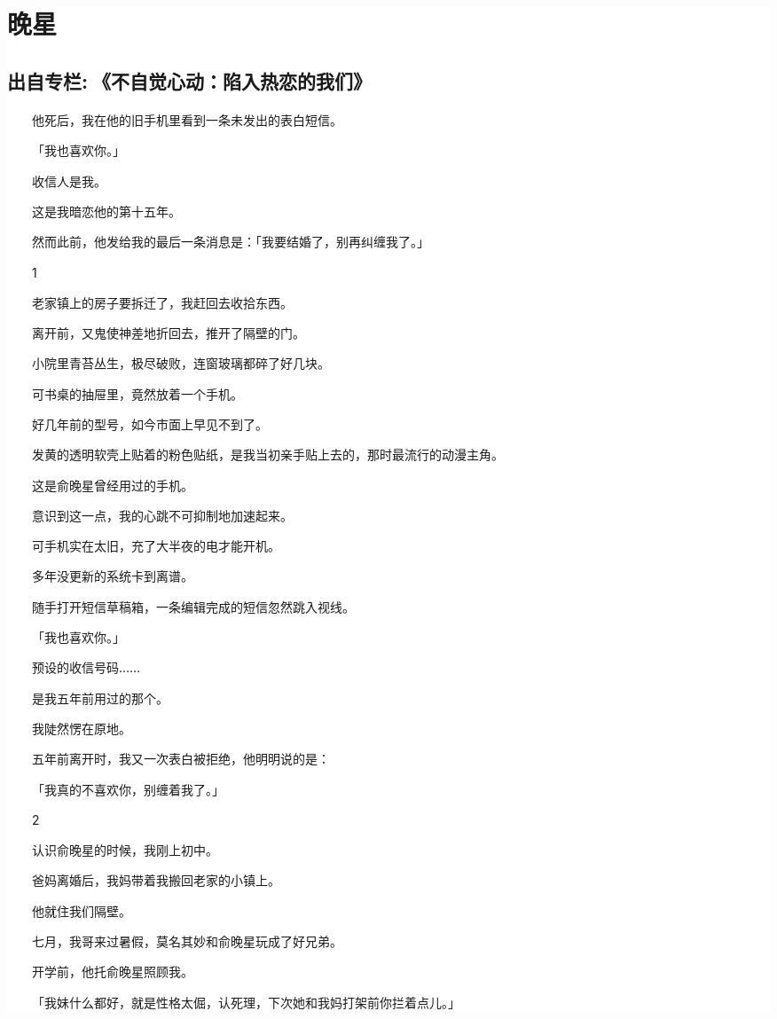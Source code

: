 # 晚星  
## 出自专栏: 《不自觉心动：陷入热恋的我们》  
&emsp;&emsp;他死后，我在他的旧手机里看到一条未发出的表白短信。  
  
&emsp;&emsp;「我也喜欢你。」  
  
&emsp;&emsp;收信人是我。  
  
&emsp;&emsp;这是我暗恋他的第十五年。  
  
&emsp;&emsp;然而此前，他发给我的最后一条消息是：「我要结婚了，别再纠缠我了。」  
  
&emsp;&emsp;1  
  
&emsp;&emsp;老家镇上的房子要拆迁了，我赶回去收拾东西。  
  
&emsp;&emsp;离开前，又鬼使神差地折回去，推开了隔壁的门。  
  
&emsp;&emsp;小院里青苔丛生，极尽破败，连窗玻璃都碎了好几块。  
  
&emsp;&emsp;可书桌的抽屉里，竟然放着一个手机。  
  
&emsp;&emsp;好几年前的型号，如今市面上早见不到了。  
  
&emsp;&emsp;发黄的透明软壳上贴着的粉色贴纸，是我当初亲手贴上去的，那时最流行的动漫主角。  
  
&emsp;&emsp;这是俞晚星曾经用过的手机。  
  
&emsp;&emsp;意识到这一点，我的心跳不可抑制地加速起来。  
  
&emsp;&emsp;可手机实在太旧，充了大半夜的电才能开机。  
  
&emsp;&emsp;多年没更新的系统卡到离谱。  
  
&emsp;&emsp;随手打开短信草稿箱，一条编辑完成的短信忽然跳入视线。  
  
&emsp;&emsp;「我也喜欢你。」  
  
&emsp;&emsp;预设的收信号码……  
  
&emsp;&emsp;是我五年前用过的那个。  
  
&emsp;&emsp;我陡然愣在原地。  
  
&emsp;&emsp;五年前离开时，我又一次表白被拒绝，他明明说的是：  
  
&emsp;&emsp;「我真的不喜欢你，别缠着我了。」  
  
&emsp;&emsp;2  
  
&emsp;&emsp;认识俞晚星的时候，我刚上初中。  
  
&emsp;&emsp;爸妈离婚后，我妈带着我搬回老家的小镇上。  
  
&emsp;&emsp;他就住我们隔壁。  
  
&emsp;&emsp;七月，我哥来过暑假，莫名其妙和俞晚星玩成了好兄弟。  
  
&emsp;&emsp;开学前，他托俞晚星照顾我。  
  
&emsp;&emsp;「我妹什么都好，就是性格太倔，认死理，下次她和我妈打架前你拦着点儿。」  
  